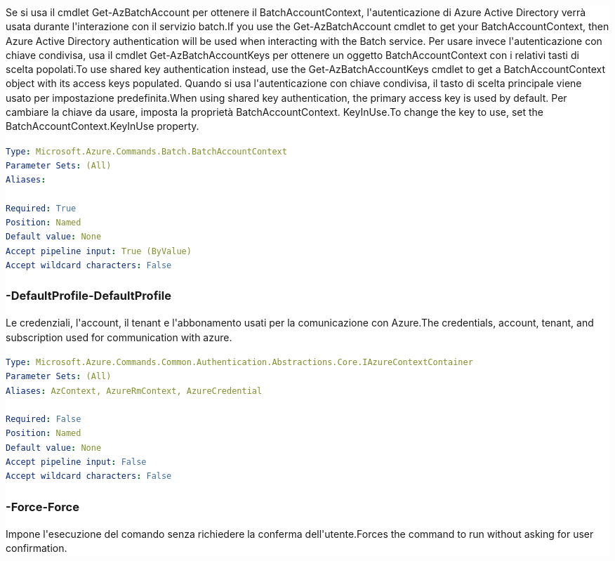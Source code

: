 <span data-ttu-id="3116d-120">Se si usa il cmdlet Get-AzBatchAccount per ottenere il BatchAccountContext, l'autenticazione di Azure Active Directory verrà usata durante l'interazione con il servizio batch.</span><span class="sxs-lookup"><span data-stu-id="3116d-120">If you use the Get-AzBatchAccount cmdlet to get your BatchAccountContext, then Azure Active Directory authentication will be used when interacting with the Batch service.</span></span> <span data-ttu-id="3116d-121">Per usare invece l'autenticazione con chiave condivisa, usa il cmdlet Get-AzBatchAccountKeys per ottenere un oggetto BatchAccountContext con i relativi tasti di scelta popolati.</span><span class="sxs-lookup"><span data-stu-id="3116d-121">To use shared key authentication instead, use the Get-AzBatchAccountKeys cmdlet to get a BatchAccountContext object with its access keys populated.</span></span> <span data-ttu-id="3116d-122">Quando si usa l'autenticazione con chiave condivisa, il tasto di scelta principale viene usato per impostazione predefinita.</span><span class="sxs-lookup"><span data-stu-id="3116d-122">When using shared key authentication, the primary access key is used by default.</span></span> <span data-ttu-id="3116d-123">Per cambiare la chiave da usare, imposta la proprietà BatchAccountContext. KeyInUse.</span><span class="sxs-lookup"><span data-stu-id="3116d-123">To change the key to use, set the BatchAccountContext.KeyInUse property.</span></span>

```yaml
Type: Microsoft.Azure.Commands.Batch.BatchAccountContext
Parameter Sets: (All)
Aliases:

Required: True
Position: Named
Default value: None
Accept pipeline input: True (ByValue)
Accept wildcard characters: False
```

### <span data-ttu-id="3116d-124">-DefaultProfile</span><span class="sxs-lookup"><span data-stu-id="3116d-124">-DefaultProfile</span></span>
<span data-ttu-id="3116d-125">Le credenziali, l'account, il tenant e l'abbonamento usati per la comunicazione con Azure.</span><span class="sxs-lookup"><span data-stu-id="3116d-125">The credentials, account, tenant, and subscription used for communication with azure.</span></span>

```yaml
Type: Microsoft.Azure.Commands.Common.Authentication.Abstractions.Core.IAzureContextContainer
Parameter Sets: (All)
Aliases: AzContext, AzureRmContext, AzureCredential

Required: False
Position: Named
Default value: None
Accept pipeline input: False
Accept wildcard characters: False
```

### <span data-ttu-id="3116d-126">-Force</span><span class="sxs-lookup"><span data-stu-id="3116d-126">-Force</span></span>
<span data-ttu-id="3116d-127">Impone l'esecuzione del comando senza richiedere la conferma dell'utente.</span><span class="sxs-lookup"><span data-stu-id="3116d-127">Forces the command to run without asking for user confirmation.</span></span>
